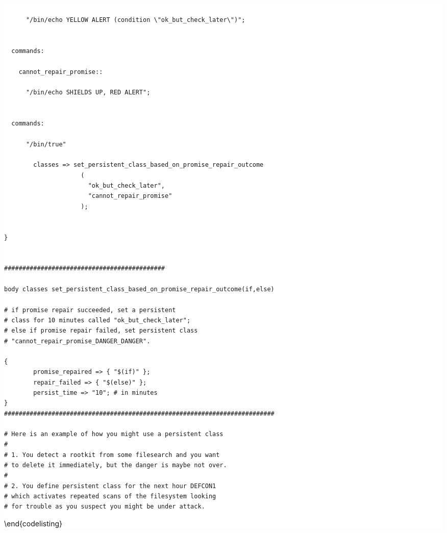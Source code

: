 ```cfengine3, options: "linenos": true

      "/bin/echo YELLOW ALERT (condition \"ok_but_check_later\")";


  commands:

    cannot_repair_promise::

      "/bin/echo SHIELDS UP, RED ALERT";


  commands:

      "/bin/true"

        classes => set_persistent_class_based_on_promise_repair_outcome
                     (
                       "ok_but_check_later",
                       "cannot_repair_promise"
                     );


}


############################################

body classes set_persistent_class_based_on_promise_repair_outcome(if,else)

# if promise repair succeeded, set a persistent
# class for 10 minutes called "ok_but_check_later";
# else if promise repair failed, set persistent class
# "cannot_repair_promise_DANGER_DANGER".

{
        promise_repaired => { "$(if)" };
        repair_failed => { "$(else)" };
        persist_time => "10"; # in minutes
}
##########################################################################

# Here is an example of how you might use a persistent class
#
# 1. You detect a rootkit from some filesearch and you want
# to delete it immediately, but the danger is maybe not over.
#
# 2. You define persistent class for the next hour DEFCON1
# which activates repeated scans of the filesystem looking
# for trouble as you suspect you might be under attack.
```
\end{codelisting}
